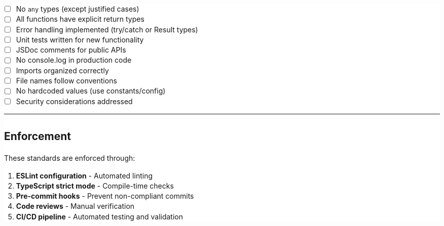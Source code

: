 - [ ] No `any` types (except justified cases)
- [ ] All functions have explicit return types
- [ ] Error handling implemented (try/catch or Result types)
- [ ] Unit tests written for new functionality
- [ ] JSDoc comments for public APIs
- [ ] No console.log in production code
- [ ] Imports organized correctly
- [ ] File names follow conventions
- [ ] No hardcoded values (use constants/config)
- [ ] Security considerations addressed

---

## Enforcement

These standards are enforced through:
1. **ESLint configuration** - Automated linting
2. **TypeScript strict mode** - Compile-time checks
3. **Pre-commit hooks** - Prevent non-compliant commits
4. **Code reviews** - Manual verification
5. **CI/CD pipeline** - Automated testing and validation